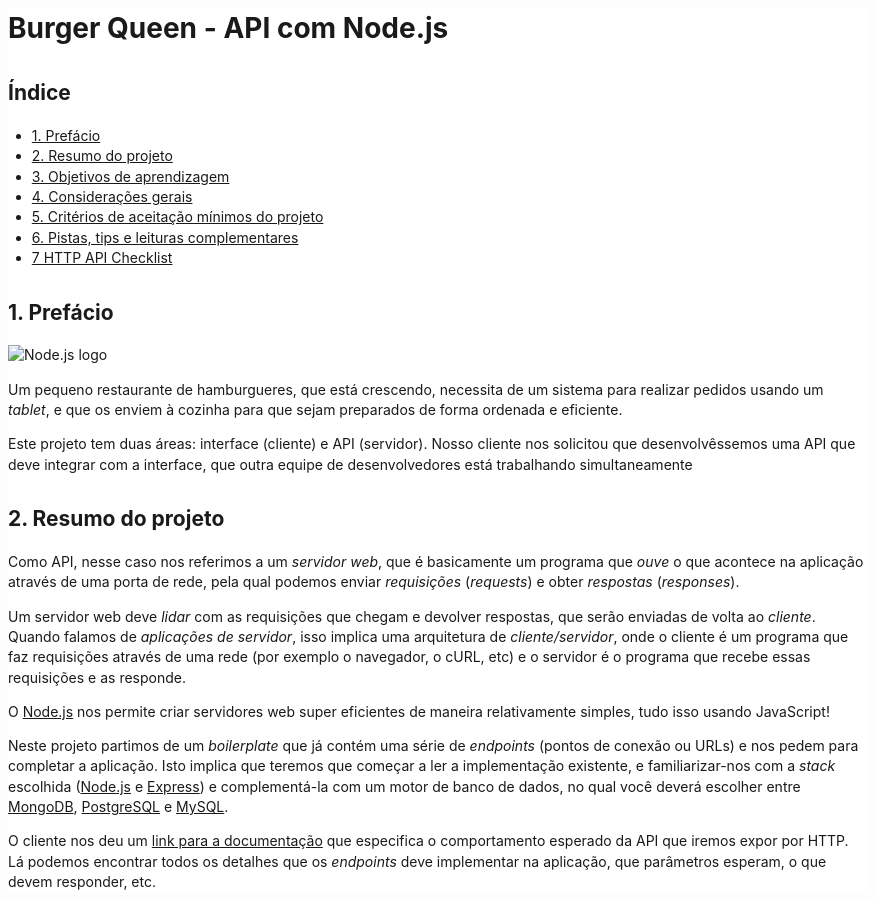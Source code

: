 # Burger Queen - API com Node.js

## Índice

* [1. Prefácio](#1-prefácio)
* [2. Resumo do projeto](#2-resumo-do-projeto)
* [3. Objetivos de aprendizagem](#3-objetivos-de-aprendizagem)
* [4. Considerações gerais](#4-considerações-gerais)
* [5. Critérios de aceitação mínimos do projeto](#5-critérios-de-aceitação-mínimos-do-projeto)
* [6. Pistas, tips e leituras complementares](#6-pistas-tips-e-leituras-complementares)
* [7 HTTP API Checklist](#7-http-api-checklist)

## 1. Prefácio

![Node.js logo](https://nodejs.org/static/images/logos/nodejs-new-pantone-black.svg)

Um pequeno restaurante de hamburgueres, que está crescendo, necessita de um
sistema para realizar pedidos usando um _tablet_, e que os enviem à
cozinha para que sejam preparados de forma ordenada e eficiente.

Este projeto tem duas áreas: interface (cliente) e API (servidor). Nosso
cliente nos solicitou que desenvolvêssemos uma API que deve integrar com a
interface, que outra equipe de desenvolvedores está trabalhando
simultaneamente

## 2. Resumo do projeto

Como API, nesse caso nos referimos a um _servidor web_, que é basicamente
um programa que _ouve_ o que acontece na aplicação através de uma porta de rede,
pela qual podemos enviar _requisições_ (_requests_) e obter _respostas_ (_responses_).

Um servidor web deve _lidar_ com as requisições que chegam e devolver respostas,
que serão enviadas de volta ao _cliente_. Quando falamos de _aplicações de servidor_,
isso implica uma arquitetura de _cliente/servidor_, onde o cliente é um programa
que faz requisições através de uma rede (por exemplo o navegador, o cURL, etc)
e o servidor é o programa que recebe essas requisições e as responde.

O [Node.js](https://nodejs.org/) nos permite criar servidores web super eficientes
de maneira relativamente simples, tudo isso usando JavaScript!

Neste projeto partimos de um _boilerplate_ que já contém uma série de
_endpoints_ (pontos de conexão ou URLs) e nos pedem para completar a aplicação.
Isto implica que teremos que começar a ler a implementação existente, e
familiarizar-nos com a _stack_ escolhida ([Node.js](https://nodejs.org/) e
[Express](https://expressjs.com/)) e complementá-la com um motor de banco de dados,
no qual você deverá escolher entre [MongoDB](https://www.mongodb.com/),
[PostgreSQL](https://www.postgresql.org/) e [MySQL](https://www.mysql.com/).

O cliente nos deu um [link para a documentação](https://laboratoria.github.io/burger-queen-api/)
que especifica o comportamento esperado da API que iremos expor por
HTTP. Lá podemos encontrar todos os detalhes que os _endpoints_ deve
implementar na aplicação, que parâmetros esperam, o que devem responder, etc.
